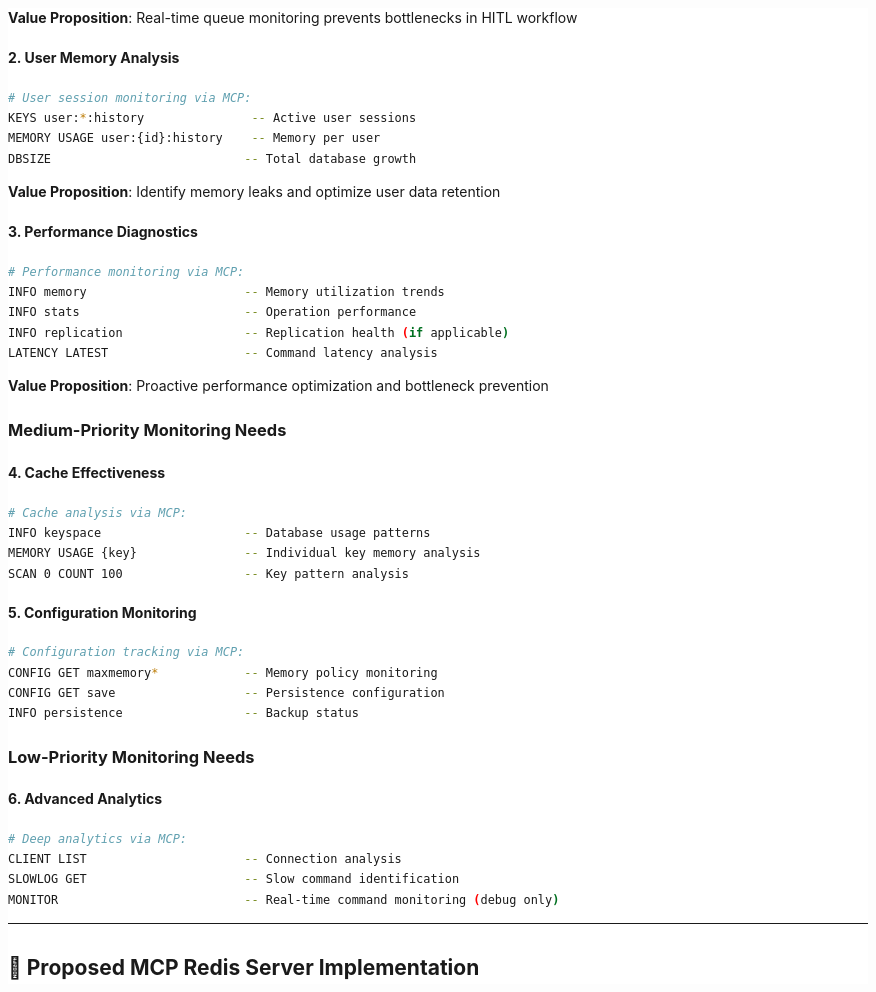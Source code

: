 **Value Proposition**: Real-time queue monitoring prevents bottlenecks in HITL workflow

#### **2. User Memory Analysis**
```bash
# User session monitoring via MCP:
KEYS user:*:history               -- Active user sessions
MEMORY USAGE user:{id}:history    -- Memory per user
DBSIZE                           -- Total database growth
```

**Value Proposition**: Identify memory leaks and optimize user data retention

#### **3. Performance Diagnostics**
```bash
# Performance monitoring via MCP:
INFO memory                      -- Memory utilization trends
INFO stats                       -- Operation performance
INFO replication                 -- Replication health (if applicable)
LATENCY LATEST                   -- Command latency analysis
```

**Value Proposition**: Proactive performance optimization and bottleneck prevention

### **Medium-Priority Monitoring Needs**

#### **4. Cache Effectiveness**
```bash
# Cache analysis via MCP:
INFO keyspace                    -- Database usage patterns
MEMORY USAGE {key}               -- Individual key memory analysis
SCAN 0 COUNT 100                 -- Key pattern analysis
```

#### **5. Configuration Monitoring**
```bash
# Configuration tracking via MCP:
CONFIG GET maxmemory*            -- Memory policy monitoring
CONFIG GET save                  -- Persistence configuration
INFO persistence                 -- Backup status
```

### **Low-Priority Monitoring Needs**

#### **6. Advanced Analytics**
```bash
# Deep analytics via MCP:
CLIENT LIST                      -- Connection analysis
SLOWLOG GET                      -- Slow command identification
MONITOR                          -- Real-time command monitoring (debug only)
```

---

## 🚀 Proposed MCP Redis Server Implementation
